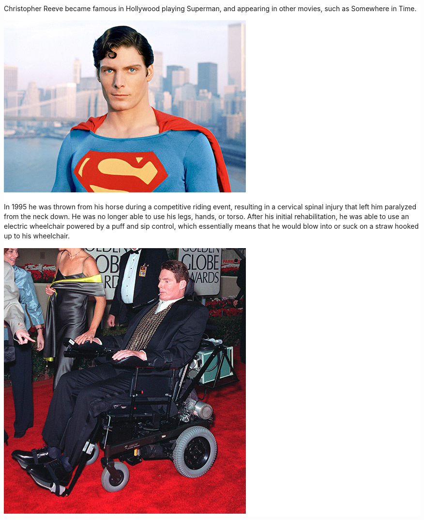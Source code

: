 Christopher Reeve became famous in Hollywood playing Superman, and appearing in other movies, such as Somewhere in Time.

![Christopher Reeve as Superman](christopher-reeve-superman.jpg)

In 1995 he was thrown from his horse during a competitive riding event, resulting in a cervical spinal injury that left him paralyzed from the neck down. He was no longer able to use his legs, hands, or torso. After his initial rehabilitation, he was able to use an electric wheelchair powered by a puff and sip control, which essentially means that he would blow into or suck on a straw hooked up to his wheelchair.

![Christopher Reeve in his motorized wheelchair](christopher-reeve2-500.jpg)